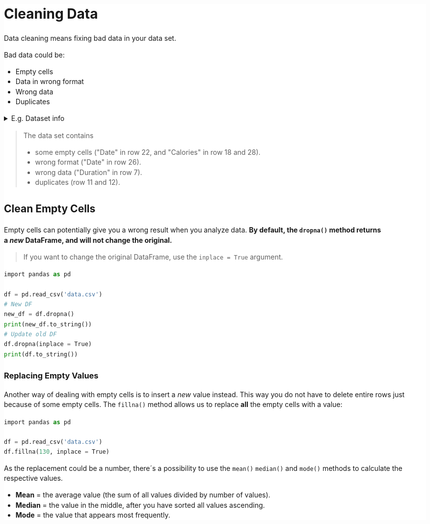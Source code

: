 # Cleaning Data

Data cleaning means fixing bad data in your data set.

Bad data could be:

-   Empty cells
-   Data in wrong format
-   Wrong data
-   Duplicates 

<details><summary>E.g. Dataset info</summary></details>

> The data set contains 
> - some empty cells ("Date" in row 22, and "Calories" in row 18 and 28).
> - wrong format ("Date" in row 26).
> - wrong data ("Duration" in row 7).
> - duplicates (row 11 and 12).

## Clean Empty Cells

Empty cells can potentially give you a wrong result when you analyze data. **By default, the `dropna()` method returns a _new_ DataFrame, and will not change the original.**
> If you want to change the original DataFrame, use the `inplace = True` argument.

```python
import pandas as pd  

df = pd.read_csv('data.csv')  
# New DF
new_df = df.dropna()  
print(new_df.to_string())
# Update old DF
df.dropna(inplace = True)
print(df.to_string())
```

### Replacing Empty Values 

Another way of dealing with empty cells is to insert a _new_ value instead. This way you do not have to delete entire rows just because of some empty cells. The `fillna()` method allows us to replace **all** the empty cells with a value:

```python
import pandas as pd  

df = pd.read_csv('data.csv')
df.fillna(130, inplace = True)
```

As the replacement could be a number, there´s a possibility to use the `mean()` `median()` and `mode()` methods to calculate the respective values.
- **Mean** = the average value (the sum of all values divided by number of values).
- **Median** = the value in the middle, after you have sorted all values ascending.
- **Mode** = the value that appears most frequently.
